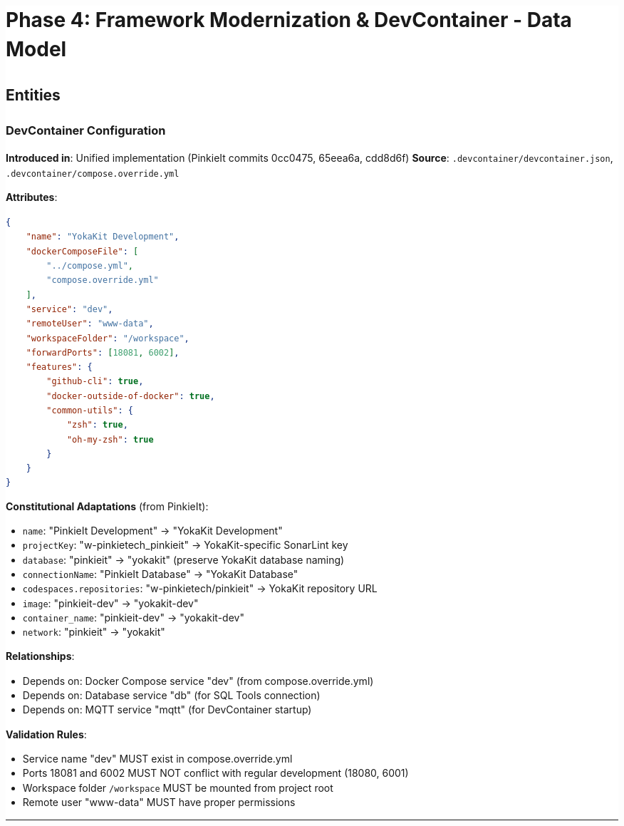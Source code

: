 # Phase 4: Framework Modernization & DevContainer - Data Model

## Entities

### DevContainer Configuration

**Introduced in**: Unified implementation (PinkieIt commits 0cc0475, 65eea6a, cdd8d6f)
**Source**: `.devcontainer/devcontainer.json`, `.devcontainer/compose.override.yml`

**Attributes**:
```json
{
    "name": "YokaKit Development",
    "dockerComposeFile": [
        "../compose.yml",
        "compose.override.yml"
    ],
    "service": "dev",
    "remoteUser": "www-data",
    "workspaceFolder": "/workspace",
    "forwardPorts": [18081, 6002],
    "features": {
        "github-cli": true,
        "docker-outside-of-docker": true,
        "common-utils": {
            "zsh": true,
            "oh-my-zsh": true
        }
    }
}
```

**Constitutional Adaptations** (from PinkieIt):
- `name`: "PinkieIt Development" → "YokaKit Development"
- `projectKey`: "w-pinkietech_pinkieit" → YokaKit-specific SonarLint key
- `database`: "pinkieit" → "yokakit" (preserve YokaKit database naming)
- `connectionName`: "PinkieIt Database" → "YokaKit Database"
- `codespaces.repositories`: "w-pinkietech/pinkieit" → YokaKit repository URL
- `image`: "pinkieit-dev" → "yokakit-dev"
- `container_name`: "pinkieit-dev" → "yokakit-dev"
- `network`: "pinkieit" → "yokakit"

**Relationships**:
- Depends on: Docker Compose service "dev" (from compose.override.yml)
- Depends on: Database service "db" (for SQL Tools connection)
- Depends on: MQTT service "mqtt" (for DevContainer startup)

**Validation Rules**:
- Service name "dev" MUST exist in compose.override.yml
- Ports 18081 and 6002 MUST NOT conflict with regular development (18080, 6001)
- Workspace folder `/workspace` MUST be mounted from project root
- Remote user "www-data" MUST have proper permissions

---